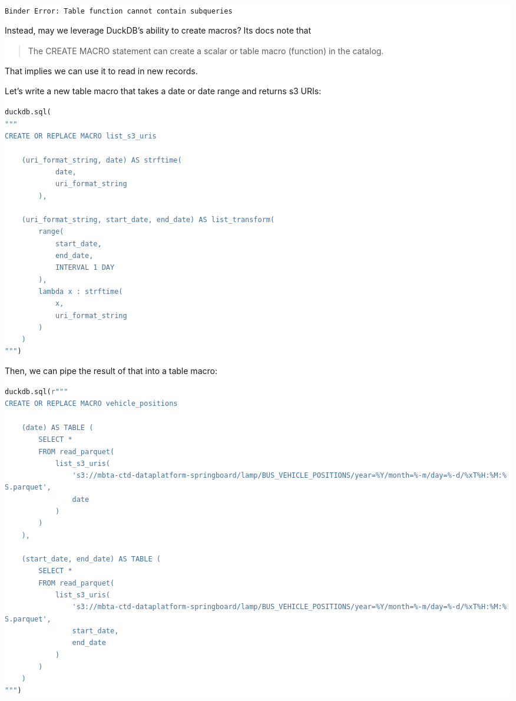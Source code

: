     Binder Error: Table function cannot contain subqueries

Instead, may we leverage DuckDB’s ability to create macros? Its docs
note that

> The CREATE MACRO statement can create a scalar or table macro
> (function) in the catalog.

That implies we can use it to read in new records.

Let’s write a new table macro that takes a date or date range and
returns s3 URIs:

``` python
duckdb.sql(
"""
CREATE OR REPLACE MACRO list_s3_uris

    (uri_format_string, date) AS strftime(
            date,
            uri_format_string
        ),

    (uri_format_string, start_date, end_date) AS list_transform(
        range(
            start_date,
            end_date,
            INTERVAL 1 DAY
        ),
        lambda x : strftime(
            x,
            uri_format_string
        )
    )
""")
```

Then, we can pipe the result of that into a table macro:

``` python
duckdb.sql(r"""
CREATE OR REPLACE MACRO vehicle_positions

    (date) AS TABLE (
        SELECT *
        FROM read_parquet(
            list_s3_uris(
                's3://mbta-ctd-dataplatform-springboard/lamp/BUS_VEHICLE_POSITIONS/year=%Y/month=%-m/day=%-d/%xT%H:%M:%S.parquet',
                date
            )
        )
    ),

    (start_date, end_date) AS TABLE (
        SELECT *
        FROM read_parquet(
            list_s3_uris(
                's3://mbta-ctd-dataplatform-springboard/lamp/BUS_VEHICLE_POSITIONS/year=%Y/month=%-m/day=%-d/%xT%H:%M:%S.parquet',
                start_date,
                end_date
            )
        )
    )
""")
```

